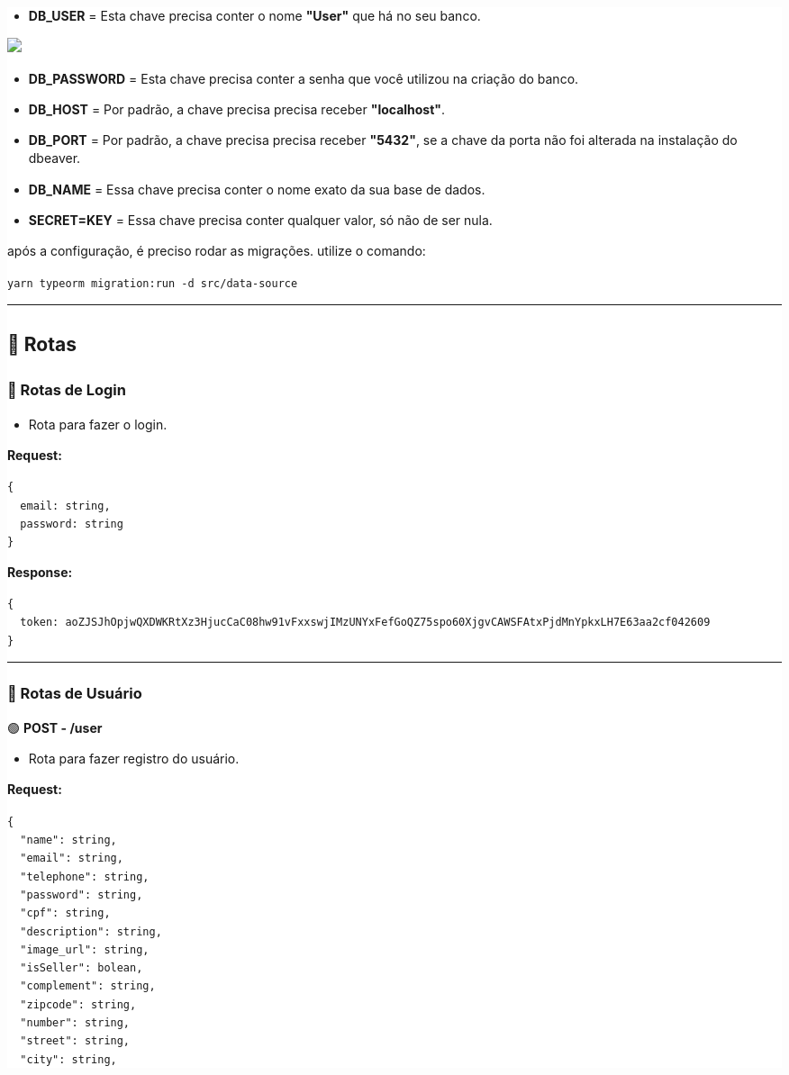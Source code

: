 * **DB_USER** = Esta chave precisa conter o nome <strong>"User"</strong> que há no seu banco.
<div>
  <img src="https://user-images.githubusercontent.com/101361395/227048973-bd2bead7-ca32-4e54-a3e6-57bf9bd36390.png"/>
</div>

* **DB_PASSWORD** = Esta chave precisa conter a senha que você utilizou na criação do banco.

* **DB_HOST** = Por padrão, a chave precisa precisa receber <strong>"localhost"</strong>.

* **DB_PORT** = Por padrão, a chave precisa precisa receber <strong>"5432"</strong>, se a chave da porta não foi alterada na instalação do dbeaver.

* **DB_NAME** = Essa chave precisa conter o nome exato da sua base de dados.

* **SECRET=KEY** = Essa chave precisa conter qualquer valor, só não de ser nula.

após a configuração, é preciso rodar as migrações. utilize o comando:
````
yarn typeorm migration:run -d src/data-source
````

_______________________________________________________________________________________________________________________________________________________________________

## :bullettrain_side: Rotas

### :key: Rotas de Login

* Rota para fazer o login.

**Request:** 
````
{
  email: string,
  password: string
}
````

**Response:** 
````
{
  token: aoZJSJhOpjwQXDWKRtXz3HjucCaC08hw91vFxxswjIMzUNYxFefGoQZ75spo60XjgvCAWSFAtxPjdMnYpkxLH7E63aa2cf042609
}
````

_______________________________________________________________________________________________________________________________________________________________________

### :boy: Rotas de Usuário

🟢 **POST - /user**

* Rota para fazer registro do usuário.

**Request:**
````
{
  "name": string,
  "email": string,
  "telephone": string,
  "password": string,
  "cpf": string,
  "description": string,
  "image_url": string,
  "isSeller": bolean,
  "complement": string,
  "zipcode": string,
  "number": string,
  "street": string,
  "city": string,
````